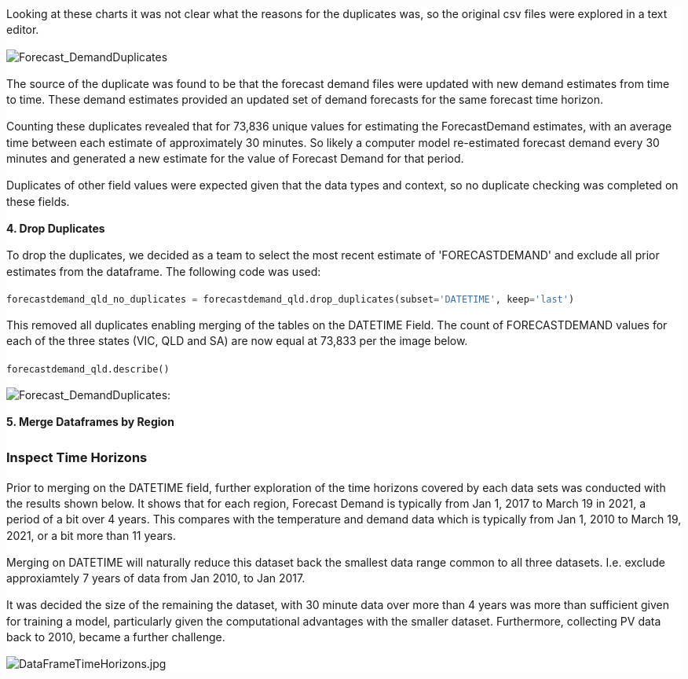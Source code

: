 Looking at these charts it was not clear what the reasons for the duplicates was, so the original csv files were explored in a text editor.

<img src="img/Forecast_DemandDuplicates.jpg" alt="Forecast_DemandDuplicates" width="600">

The source of the duplicate was found to be that the forecast demand files were updated with new demand estimates from time to time. These demand estimates provided an updated set of demand forecasts for the same forecast time horizon. 

Counting these duplicates revealed that for 73,836 unique values for estimating the ForecastDemand estimates, with an average time between each estimate of approximately 30 minutes.
So likely a computer model re-estimated forecast demand every 30 minutes and generated a new estimate for the value of Forecast Demand for that period.

Duplicates of other field values were expected given that the data types and context, so no duplicate checking was completed on these fields.

**4. Drop Duplicates**

To drop the duplicates, we decided as a team to select the most recent estimate of 'FORECASTDEMAND' and exclude all prior estimates from the dataframe. The following code was used:

```python
forecastdemand_qld_no_duplicates = forecastdemand_qld.drop_duplicates(subset='DATETIME', keep='last')
```

This removed all duplicates enabling merging of the tables on the DATETIME Field. The count of FORECASTDEMAND values for each of the three states (VIC, QLD and SA) are now equal at 73,833 per the image below.
 
```python
forecastdemand_qld.describe()
```

![Forecast_DemandDuplicates: ](img/QLD_ForecastDemand_DuplicatesRemoved.jpg)


**5. Merge Dataframes by Region**

### Inspect Time Horizons
Prior to merging on the DATETIME field, further exploration of the time horizons covered by each data sets was conducted with the results shown below.
It shows that for each region, Forecast Demand is typically from Jan 1, 2017 to March 19 in 2021, a period of a bit over 4 years. This compares with the temperature and demand data which is typically from Jan 1, 2010 to March 19, 2021, or a bit more than 11 years.

Merging on DATETIME will naturally reduce this dataset back the smallest data range common to all three datasets.
I.e. exclude approxiamtely 7 years of data  from Jan 2010, to Jan 2017.

It was decided the size of the remaining the dataset, with 30 minute data over more than 4 years was more than sufficient given for training a model, particularly given the computational advantages with the smaller dataset. Furthermore, collecting PV data back to 2010, became a further challenge.

<img src="img/DataFrameTimeHorizons.jpg" alt="DataFrameTimeHorizons.jpg" width="300">
